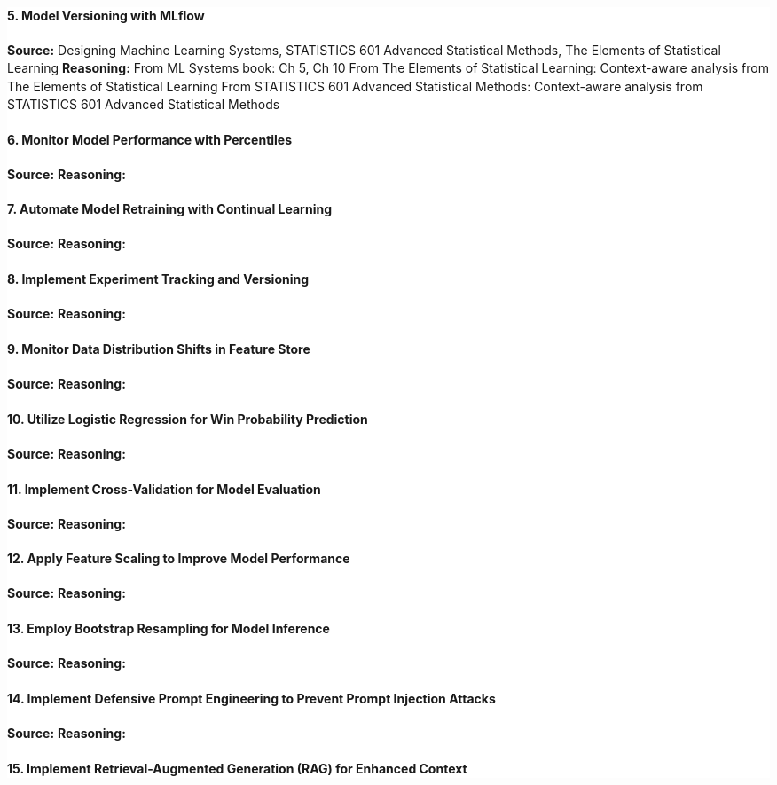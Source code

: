 #### 5. Model Versioning with MLflow

**Source:** Designing Machine Learning Systems, STATISTICS 601 Advanced Statistical Methods, The Elements of Statistical Learning
**Reasoning:** From ML Systems book: Ch 5, Ch 10 From The Elements of Statistical Learning: Context-aware analysis from The Elements of Statistical Learning From STATISTICS 601 Advanced Statistical Methods: Context-aware analysis from STATISTICS 601 Advanced Statistical Methods

#### 6. Monitor Model Performance with Percentiles

**Source:** 
**Reasoning:** 

#### 7. Automate Model Retraining with Continual Learning

**Source:** 
**Reasoning:** 

#### 8. Implement Experiment Tracking and Versioning

**Source:** 
**Reasoning:** 

#### 9. Monitor Data Distribution Shifts in Feature Store

**Source:** 
**Reasoning:** 

#### 10. Utilize Logistic Regression for Win Probability Prediction

**Source:** 
**Reasoning:** 

#### 11. Implement Cross-Validation for Model Evaluation

**Source:** 
**Reasoning:** 

#### 12. Apply Feature Scaling to Improve Model Performance

**Source:** 
**Reasoning:** 

#### 13. Employ Bootstrap Resampling for Model Inference

**Source:** 
**Reasoning:** 

#### 14. Implement Defensive Prompt Engineering to Prevent Prompt Injection Attacks

**Source:** 
**Reasoning:** 

#### 15. Implement Retrieval-Augmented Generation (RAG) for Enhanced Context
